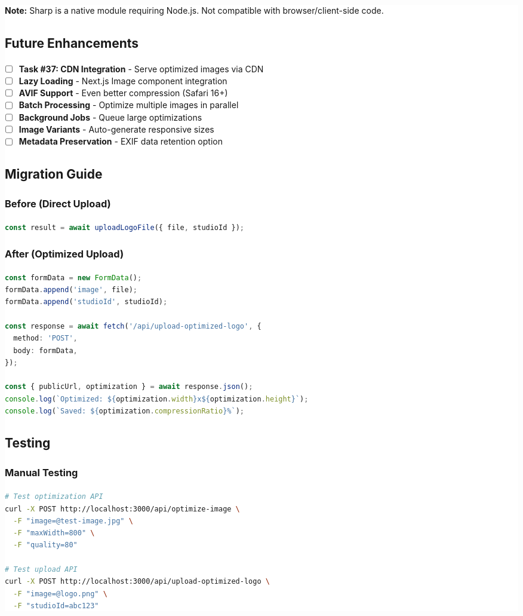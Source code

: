 **Note:** Sharp is a native module requiring Node.js. Not compatible with browser/client-side code.

## Future Enhancements

- [ ] **Task #37: CDN Integration** - Serve optimized images via CDN
- [ ] **Lazy Loading** - Next.js Image component integration
- [ ] **AVIF Support** - Even better compression (Safari 16+)
- [ ] **Batch Processing** - Optimize multiple images in parallel
- [ ] **Background Jobs** - Queue large optimizations
- [ ] **Image Variants** - Auto-generate responsive sizes
- [ ] **Metadata Preservation** - EXIF data retention option

## Migration Guide

### Before (Direct Upload)

```typescript
const result = await uploadLogoFile({ file, studioId });
```

### After (Optimized Upload)

```typescript
const formData = new FormData();
formData.append('image', file);
formData.append('studioId', studioId);

const response = await fetch('/api/upload-optimized-logo', {
  method: 'POST',
  body: formData,
});

const { publicUrl, optimization } = await response.json();
console.log(`Optimized: ${optimization.width}x${optimization.height}`);
console.log(`Saved: ${optimization.compressionRatio}%`);
```

## Testing

### Manual Testing

```bash
# Test optimization API
curl -X POST http://localhost:3000/api/optimize-image \
  -F "image=@test-image.jpg" \
  -F "maxWidth=800" \
  -F "quality=80"

# Test upload API
curl -X POST http://localhost:3000/api/upload-optimized-logo \
  -F "image=@logo.png" \
  -F "studioId=abc123"
```
